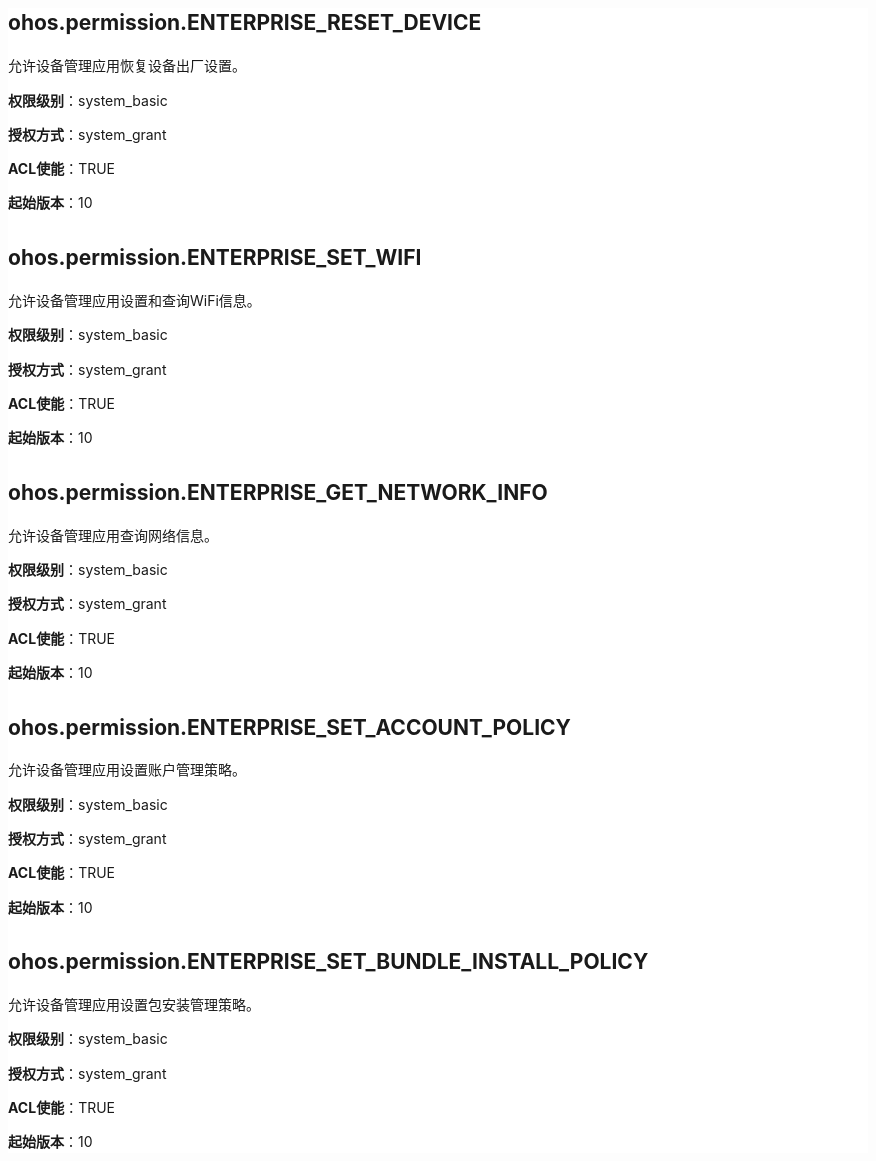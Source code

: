 ## ohos.permission.ENTERPRISE_RESET_DEVICE

允许设备管理应用恢复设备出厂设置。

**权限级别**：system_basic

**授权方式**：system_grant

**ACL使能**：TRUE

**起始版本**：10

## ohos.permission.ENTERPRISE_SET_WIFI

允许设备管理应用设置和查询WiFi信息。

**权限级别**：system_basic

**授权方式**：system_grant

**ACL使能**：TRUE

**起始版本**：10

## ohos.permission.ENTERPRISE_GET_NETWORK_INFO

允许设备管理应用查询网络信息。

**权限级别**：system_basic

**授权方式**：system_grant

**ACL使能**：TRUE

**起始版本**：10

## ohos.permission.ENTERPRISE_SET_ACCOUNT_POLICY

允许设备管理应用设置账户管理策略。

**权限级别**：system_basic

**授权方式**：system_grant

**ACL使能**：TRUE

**起始版本**：10

## ohos.permission.ENTERPRISE_SET_BUNDLE_INSTALL_POLICY

允许设备管理应用设置包安装管理策略。

**权限级别**：system_basic

**授权方式**：system_grant

**ACL使能**：TRUE

**起始版本**：10
